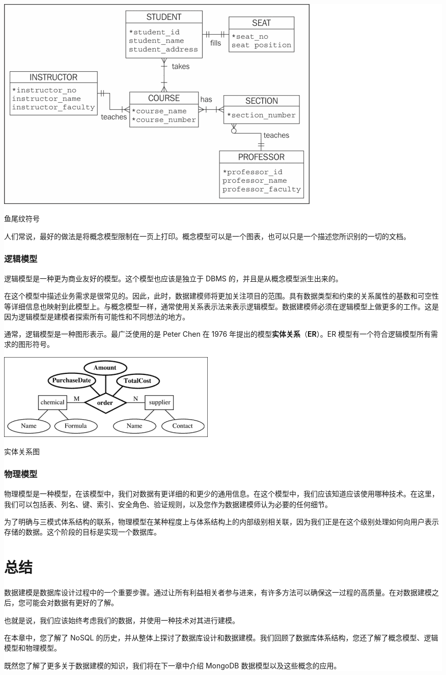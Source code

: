 ![The conceptual model](img/B04075_01_05.jpg)

鱼尾纹符号

人们常说，最好的做法是将概念模型限制在一页上打印。概念模型可以是一个图表，也可以只是一个描述您所识别的一切的文档。

### 逻辑模型

逻辑模型是一种更为商业友好的模型。这个模型也应该是独立于 DBMS 的，并且是从概念模型派生出来的。

在这个模型中描述业务需求是很常见的。因此，此时，数据建模师将更加关注项目的范围。具有数据类型和约束的关系属性的基数和可空性等详细信息也映射到此模型上。与概念模型一样，通常使用关系表示法来表示逻辑模型。数据建模师必须在逻辑模型上做更多的工作。这是因为逻辑模型是建模者探索所有可能性和不同想法的地方。

通常，逻辑模型是一种图形表示。最广泛使用的是 Peter Chen 在 1976 年提出的模型**实体关系**（**ER**）。ER 模型有一个符合逻辑模型所有需求的图形符号。

![The logical model](img/B04075_01_06.jpg)

实体关系图

### 物理模型

物理模型是一种模型，在该模型中，我们对数据有更详细的和更少的通用信息。在这个模型中，我们应该知道应该使用哪种技术。在这里，我们可以包括表、列名、键、索引、安全角色、验证规则，以及您作为数据建模师认为必要的任何细节。

为了明确与三模式体系结构的联系，物理模型在某种程度上与体系结构上的内部级别相关联，因为我们正是在这个级别处理如何向用户表示存储的数据。这个阶段的目标是实现一个数据库。

# 总结

数据建模是数据库设计过程中的一个重要步骤。通过让所有利益相关者参与进来，有许多方法可以确保这一过程的高质量。在对数据建模之后，您可能会对数据有更好的了解。

也就是说，我们应该始终考虑我们的数据，并使用一种技术对其进行建模。

在本章中，您了解了 NoSQL 的历史，并从整体上探讨了数据库设计和数据建模。我们回顾了数据库体系结构，您还了解了概念模型、逻辑模型和物理模型。

既然您了解了更多关于数据建模的知识，我们将在下一章中介绍 MongoDB 数据模型以及这些概念的应用。